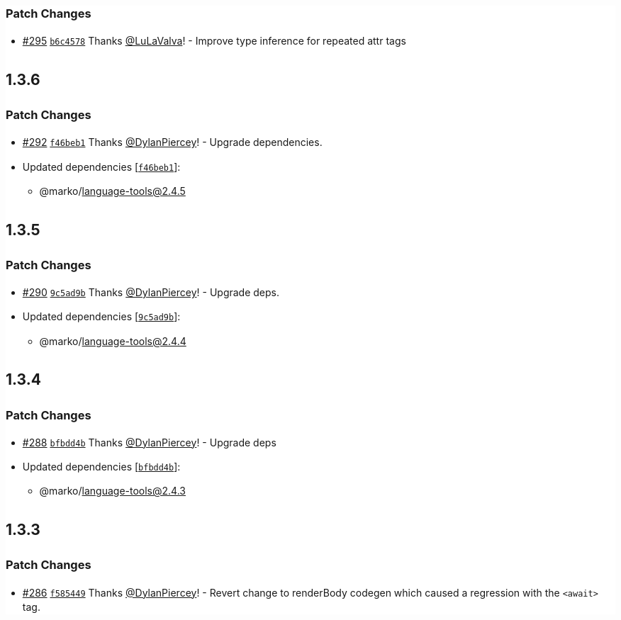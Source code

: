 ### Patch Changes

- [#295](https://github.com/marko-js/language-server/pull/295) [`b6c4578`](https://github.com/marko-js/language-server/commit/b6c45780de08cee5d18115aa892e2e40b069d4f0) Thanks [@LuLaValva](https://github.com/LuLaValva)! - Improve type inference for repeated attr tags

## 1.3.6

### Patch Changes

- [#292](https://github.com/marko-js/language-server/pull/292) [`f46beb1`](https://github.com/marko-js/language-server/commit/f46beb15c36450a8e7f7b61edfc3db6738c6bc32) Thanks [@DylanPiercey](https://github.com/DylanPiercey)! - Upgrade dependencies.

- Updated dependencies [[`f46beb1`](https://github.com/marko-js/language-server/commit/f46beb15c36450a8e7f7b61edfc3db6738c6bc32)]:
  - @marko/language-tools@2.4.5

## 1.3.5

### Patch Changes

- [#290](https://github.com/marko-js/language-server/pull/290) [`9c5ad9b`](https://github.com/marko-js/language-server/commit/9c5ad9b9dd7e6944079f98e8e6ec804b00a8dd3d) Thanks [@DylanPiercey](https://github.com/DylanPiercey)! - Upgrade deps.

- Updated dependencies [[`9c5ad9b`](https://github.com/marko-js/language-server/commit/9c5ad9b9dd7e6944079f98e8e6ec804b00a8dd3d)]:
  - @marko/language-tools@2.4.4

## 1.3.4

### Patch Changes

- [#288](https://github.com/marko-js/language-server/pull/288) [`bfbdd4b`](https://github.com/marko-js/language-server/commit/bfbdd4b18c28ce77ec62f51a6646f6fc42c613c1) Thanks [@DylanPiercey](https://github.com/DylanPiercey)! - Upgrade deps

- Updated dependencies [[`bfbdd4b`](https://github.com/marko-js/language-server/commit/bfbdd4b18c28ce77ec62f51a6646f6fc42c613c1)]:
  - @marko/language-tools@2.4.3

## 1.3.3

### Patch Changes

- [#286](https://github.com/marko-js/language-server/pull/286) [`f585449`](https://github.com/marko-js/language-server/commit/f585449654947fe82fb0a56cc4e8a443589e574c) Thanks [@DylanPiercey](https://github.com/DylanPiercey)! - Revert change to renderBody codegen which caused a regression with the `<await>` tag.
